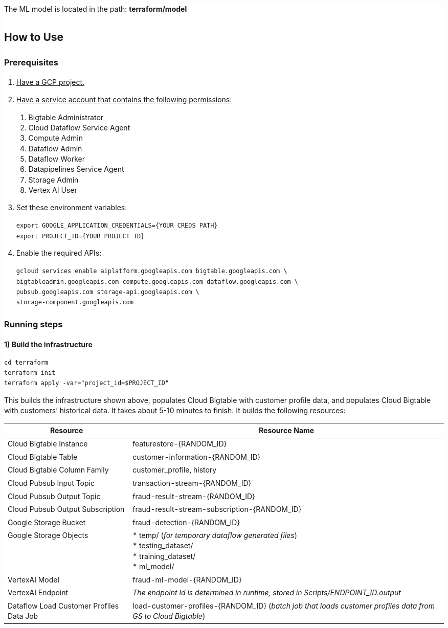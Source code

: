 The ML model is located in the path: **terraform/model**

## How to Use

### Prerequisites

1. [Have a GCP project.](https://cloud.google.com/resource-manager/docs/creating-managing-projects)
2. [Have a service account that contains the following permissions:](https://cloud.google.com/docs/authentication/production)
    1. Bigtable Administrator
    1. Cloud Dataflow Service Agent
    1. Compute Admin
    1. Dataflow Admin
    1. Dataflow Worker
    1. Datapipelines Service Agent
    1. Storage Admin
    1. Vertex AI User
3. Set these environment variables:
   ```
   export GOOGLE_APPLICATION_CREDENTIALS={YOUR CREDS PATH}
   export PROJECT_ID={YOUR PROJECT ID}
   ```
   
4. Enable the required APIs:
   ```
   gcloud services enable aiplatform.googleapis.com bigtable.googleapis.com \
   bigtableadmin.googleapis.com compute.googleapis.com dataflow.googleapis.com \
   pubsub.googleapis.com storage-api.googleapis.com \
   storage-component.googleapis.com
   ```


### Running steps

**1) Build the infrastructure**

```
cd terraform
terraform init
terraform apply -var="project_id=$PROJECT_ID"
```

This builds the infrastructure shown above, populates Cloud Bigtable with
customer profile data, and populates Cloud Bigtable with customers’ historical
data. It takes about 5-10 minutes to finish. It builds the following resources:

| Resource                                 | Resource Name                                                                                                                               |
|------------------------------------------|---------------------------------------------------------------------------------------------------------------------------------------------|
| Cloud Bigtable Instance                  | featurestore-{RANDOM\_ID}                                                                                                                   |
| Cloud Bigtable Table                     | customer-information-{RANDOM\_ID}                                                                                                           |
| Cloud Bigtable Column Family             | customer_profile, history                                                                                                                   |
| Cloud Pubsub Input Topic                 | transaction-stream-{RANDOM\_ID}                                                                                                             |
| Cloud Pubsub Output Topic                | fraud-result-stream-{RANDOM\_ID}                                                                                                            |
| Cloud Pubsub Output Subscription         | fraud-result-stream-subscription-{RANDOM\_ID}                                                                                               |
| Google Storage Bucket                    | fraud-detection-{RANDOM\_ID}                                                                                                                |
| Google Storage Objects                   | * temp/ (*for temporary dataflow generated files*) <br/> * testing_dataset/ <br/>* training_dataset/ <br/>* ml_model/                       |
| VertexAI Model                           | fraud-ml-model-{RANDOM\_ID}<br/>                                                                                                            |
| VertexAI Endpoint                        | *The endpoint Id is determined in runtime, stored in Scripts/ENDPOINT\_ID.output*                                                           |
| Dataflow Load Customer Profiles Data Job | load-customer-profiles-{RANDOM\_ID} (*batch job that loads customer profiles data from GS to Cloud Bigtable*)                               |